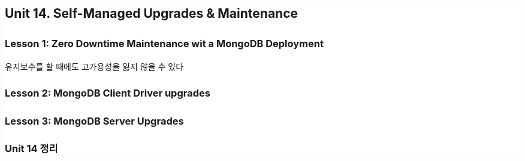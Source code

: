 ## Unit 14. Self-Managed Upgrades & Maintenance
### Lesson 1: Zero Downtime Maintenance wit a MongoDB Deployment
유지보수를 할 때에도 고가용성을 잃지 않을 수 있다

### Lesson 2: MongoDB Client Driver upgrades

### Lesson 3: MongoDB Server Upgrades

### Unit 14 정리
